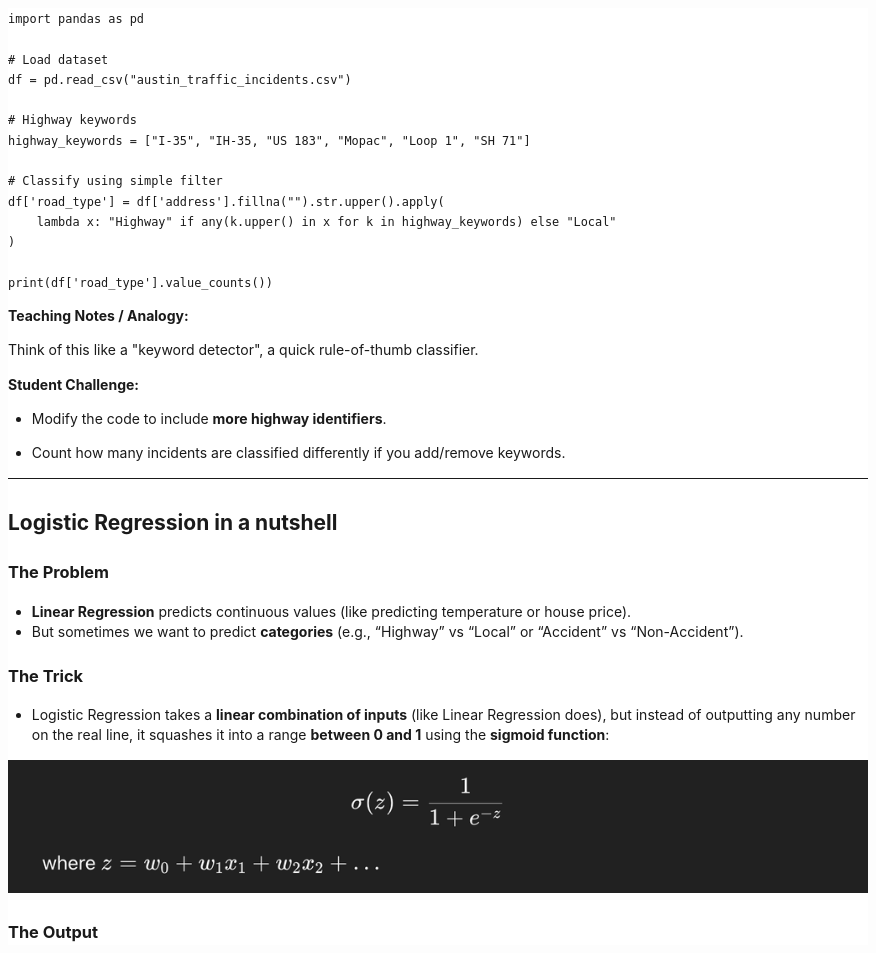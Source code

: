 ```
import pandas as pd

# Load dataset
df = pd.read_csv("austin_traffic_incidents.csv")

# Highway keywords
highway_keywords = ["I-35", "IH-35, "US 183", "Mopac", "Loop 1", "SH 71"]

# Classify using simple filter
df['road_type'] = df['address'].fillna("").str.upper().apply(
    lambda x: "Highway" if any(k.upper() in x for k in highway_keywords) else "Local"
)

print(df['road_type'].value_counts())
```

**Teaching Notes / Analogy:**

Think of this like a "keyword detector", a quick rule-of-thumb classifier.

**Student Challenge:**

* Modify the code to include **more highway identifiers**.

* Count how many incidents are classified differently if you add/remove keywords.

---

## Logistic Regression in a nutshell


### The Problem

* **Linear Regression** predicts continuous values (like predicting temperature or house price). 
* But sometimes we want to predict **categories** (e.g., “Highway” vs “Local” or “Accident” vs “Non-Accident”). 


### The Trick

* Logistic Regression takes a **linear combination of inputs** (like Linear Regression does), but instead of outputting any number on the real line, it squashes it into a range **between 0 and 1** using the **sigmoid function**:

![](images/image_5.png)

### The Output
